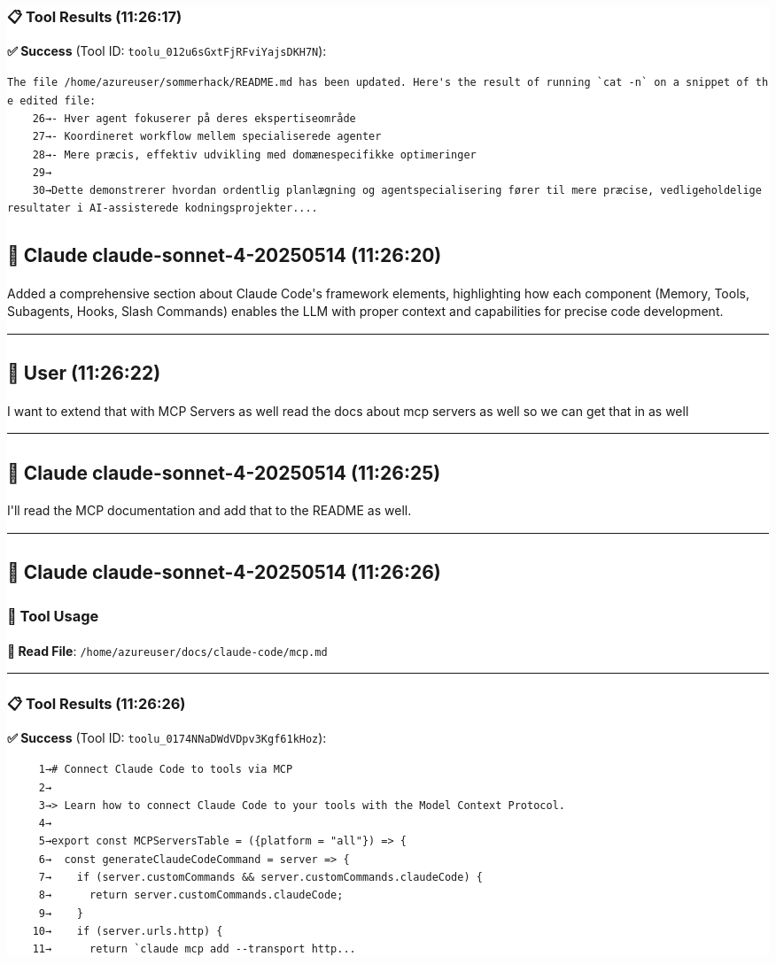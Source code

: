 
### 📋 Tool Results (11:26:17)

**✅ Success** (Tool ID: `toolu_012u6sGxtFjRFviYajsDKH7N`):
```
The file /home/azureuser/sommerhack/README.md has been updated. Here's the result of running `cat -n` on a snippet of the edited file:
    26→- Hver agent fokuserer på deres ekspertiseområde
    27→- Koordineret workflow mellem specialiserede agenter
    28→- Mere præcis, effektiv udvikling med domænespecifikke optimeringer
    29→
    30→Dette demonstrerer hvordan ordentlig planlægning og agentspecialisering fører til mere præcise, vedligeholdelige resultater i AI-assisterede kodningsprojekter....
```

## 🤖 Claude claude-sonnet-4-20250514 (11:26:20)

Added a comprehensive section about Claude Code's framework elements, highlighting how each component (Memory, Tools, Subagents, Hooks, Slash Commands) enables the LLM with proper context and capabilities for precise code development.

---

## 👤 User (11:26:22)

I want to extend that with MCP Servers as well read the docs about mcp servers as well so we can get that in as well

---

## 🤖 Claude claude-sonnet-4-20250514 (11:26:25)

I'll read the MCP documentation and add that to the README as well.

---

## 🤖 Claude claude-sonnet-4-20250514 (11:26:26)

### 🔧 Tool Usage

**📁 Read File**: `/home/azureuser/docs/claude-code/mcp.md`

---

### 📋 Tool Results (11:26:26)

**✅ Success** (Tool ID: `toolu_0174NNaDWdVDpv3Kgf61kHoz`):
```
     1→# Connect Claude Code to tools via MCP
     2→
     3→> Learn how to connect Claude Code to your tools with the Model Context Protocol.
     4→
     5→export const MCPServersTable = ({platform = "all"}) => {
     6→  const generateClaudeCodeCommand = server => {
     7→    if (server.customCommands && server.customCommands.claudeCode) {
     8→      return server.customCommands.claudeCode;
     9→    }
    10→    if (server.urls.http) {
    11→      return `claude mcp add --transport http...
```

